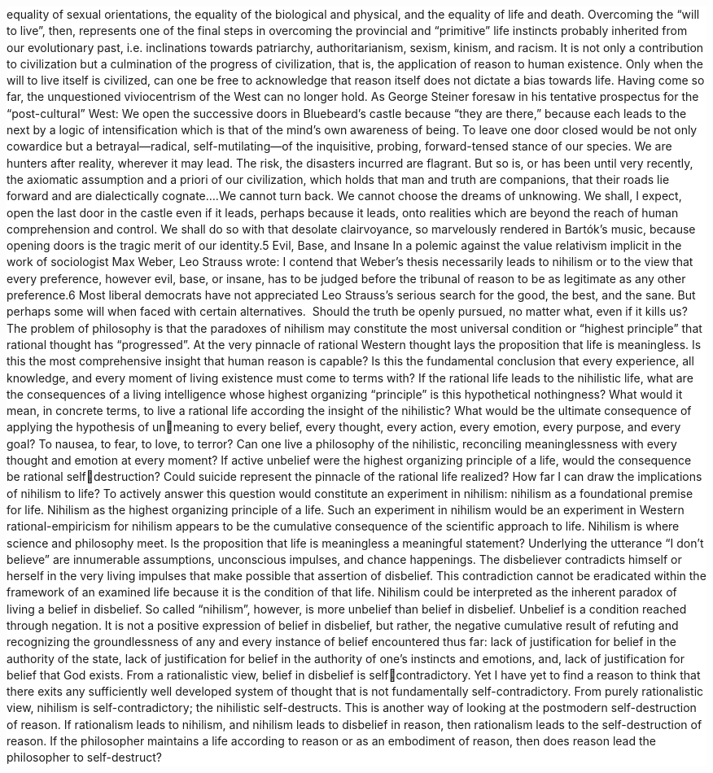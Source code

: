 equality of sexual orientations, the equality of the biological and physical, and the equality of life and death. Overcoming the “will to live”, then, represents one of the final steps in overcoming the provincial and “primitive” life instincts probably inherited from our evolutionary past, i.e. inclinations towards patriarchy, authoritarianism, sexism, kinism, and racism. It is not only a contribution to civilization but a culmination of the progress of civilization, that is, the application of reason to human existence. Only when the will to live itself is civilized, can one be free to acknowledge that reason itself does not dictate a bias towards life. Having come so far, the unquestioned viviocentrism of the West can no longer hold. As George Steiner foresaw in his tentative prospectus for the “post-cultural” West: We open the successive doors in Bluebeard’s castle because “they are there,” because each leads to the next by a logic of intensification which is that of the mind’s own awareness of being. To leave one door closed would be not only cowardice but a betrayal—radical, self-mutilating—of the inquisitive, probing, forward-tensed stance of our species. We are hunters after reality, wherever it may lead. The risk, the disasters incurred are flagrant. But so is, or has been until very recently, the axiomatic assumption and a priori of our civilization, which holds that man and truth are companions, that their roads lie forward and are dialectically cognate….We cannot turn back. We cannot choose the dreams of unknowing. We shall, I expect, open the last door in the castle even if it leads, perhaps because it leads, onto realities which are beyond the reach of human comprehension and control. We shall do so with that desolate clairvoyance, so marvelously rendered in Bartók’s music, because opening doors is the tragic merit of our identity.5 Evil, Base, and Insane In a polemic against the value relativism implicit in the work of sociologist Max Weber, Leo Strauss wrote: I contend that Weber’s thesis necessarily leads to nihilism or to the view that every preference, however evil, base, or insane, has to be judged before the tribunal of reason to be as legitimate as any other preference.6 Most liberal democrats have not appreciated Leo Strauss’s serious search for the good, the best, and the sane. But perhaps some will when faced with certain alternatives.  Should the truth be openly pursued, no matter what, even if it kills us? The problem of philosophy is that the paradoxes of nihilism may constitute the most universal condition or “highest principle” that rational thought has “progressed”. At the very pinnacle of rational Western thought lays the proposition that life is meaningless. Is this the most comprehensive insight that human reason is capable? Is this the fundamental conclusion that every experience, all knowledge, and every moment of living existence must come to terms with? If the rational life leads to the nihilistic life, what are the consequences of a living intelligence whose highest organizing “principle” is this hypothetical nothingness? What would it mean, in concrete terms, to live a rational life according the insight of the nihilistic? What would be the ultimate consequence of applying the hypothesis of unmeaning to every belief, every thought, every action, every emotion, every purpose, and every goal? To nausea, to fear, to love, to terror? Can one live a philosophy of the nihilistic, reconciling meaninglessness with every thought and emotion at every moment? If active unbelief were the highest organizing principle of a life, would the consequence be rational selfdestruction? Could suicide represent the pinnacle of the rational life realized? How far I can draw the implications of nihilism to life? To actively answer this question would constitute an experiment in nihilism: nihilism as a foundational premise for life. Nihilism as the highest organizing principle of a life. Such an experiment in nihilism would be an experiment in Western rational-empiricism for nihilism appears to be the cumulative consequence of the scientific approach to life. Nihilism is where science and philosophy meet. Is the proposition that life is meaningless a meaningful statement? Underlying the utterance “I don’t believe” are innumerable assumptions, unconscious impulses, and chance happenings. The disbeliever contradicts himself or herself in the very living impulses that make possible that assertion of disbelief. This contradiction cannot be eradicated within the framework of an examined life because it is the condition of that life. Nihilism could be interpreted as the inherent paradox of living a belief in disbelief. So called “nihilism”, however, is more unbelief than belief in disbelief. Unbelief is a condition reached through negation. It is not a positive expression of belief in disbelief, but rather, the negative cumulative result of refuting and recognizing the groundlessness of any and every instance of belief encountered thus far: lack of justification for belief in the authority of the state, lack of justification for belief in the authority of one’s instincts and emotions, and, lack of justification for belief that God exists. From a rationalistic view, belief in disbelief is selfcontradictory. Yet I have yet to find a reason to think that there exits any sufficiently well developed system of thought that is not fundamentally self-contradictory. From purely rationalistic view, nihilism is self-contradictory; the nihilistic self-destructs. This is another way of looking at the postmodern self-destruction of reason. If rationalism leads to nihilism, and nihilism leads to disbelief in reason, then rationalism leads to the self-destruction of reason. If the philosopher maintains a life according to reason or as an embodiment of reason, then does reason lead the philosopher to self-destruct?
